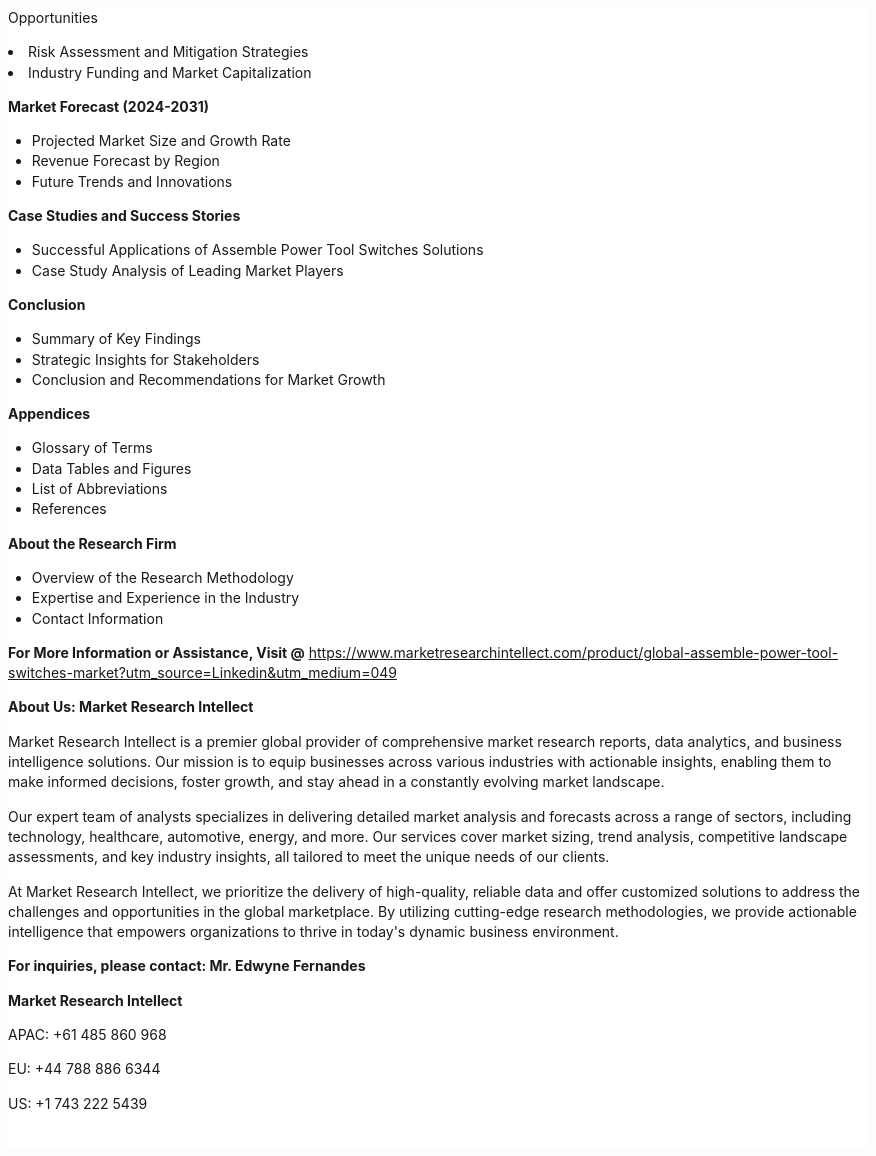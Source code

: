 Opportunities</li><li>Risk Assessment and Mitigation Strategies</li><li>Industry Funding and Market Capitalization</li></ul><p><strong>Market Forecast (2024-2031)</strong></p><ul><li>Projected Market Size and Growth Rate</li><li>Revenue Forecast by Region</li><li>Future Trends and Innovations</li></ul><p><strong>Case Studies and Success Stories</strong></p><ul><li>Successful Applications of Assemble Power Tool Switches Solutions</li><li>Case Study Analysis of Leading Market Players</li></ul><p><strong>Conclusion</strong></p><ul><li>Summary of Key Findings</li><li>Strategic Insights for Stakeholders</li><li>Conclusion and Recommendations for Market Growth</li></ul><p><strong>Appendices</strong></p><ul><li>Glossary of Terms</li><li>Data Tables and Figures</li><li>List of Abbreviations</li><li>References</li></ul><p><strong>About the Research Firm</strong></p><ul><li>Overview of the Research Methodology</li><li>Expertise and Experience in the Industry</li><li>Contact Information</li></ul></div><div class="article-main__content" data-test-id="publishing-text-block"><p><span class="font-[700]"><strong>For More Information or Assistance, Visit @</strong>&nbsp;<a href="https://www.marketresearchintellect.com/product/global-assemble-power-tool-switches-market?utm_source=Linkedin&utm_medium=049">https://www.marketresearchintellect.com/product/global-assemble-power-tool-switches-market?utm_source=Linkedin&utm_medium=049</a></span></p><p><strong>About Us: Market Research Intellect</strong></p><p>Market Research Intellect is a premier global provider of comprehensive market research reports, data analytics, and business intelligence solutions. Our mission is to equip businesses across various industries with actionable insights, enabling them to make informed decisions, foster growth, and stay ahead in a constantly evolving market landscape.</p><p>Our expert team of analysts specializes in delivering detailed market analysis and forecasts across a range of sectors, including technology, healthcare, automotive, energy, and more. Our services cover market sizing, trend analysis, competitive landscape assessments, and key industry insights, all tailored to meet the unique needs of our clients.</p><p>At Market Research Intellect, we prioritize the delivery of high-quality, reliable data and offer customized solutions to address the challenges and opportunities in the global marketplace. By utilizing cutting-edge research methodologies, we provide actionable intelligence that empowers organizations to thrive in today's dynamic business environment.</p><p><strong>For inquiries, please contact: Mr. Edwyne Fernandes</strong></p><p><strong>Market Research Intellect</strong></p><p>APAC: +61 485 860 968</p><p>EU: +44 788 886 6344</p><p>US: +1 743 222 5439</p></div><div class="article-main__content" data-test-id="publishing-text-block">&nbsp;</div>
